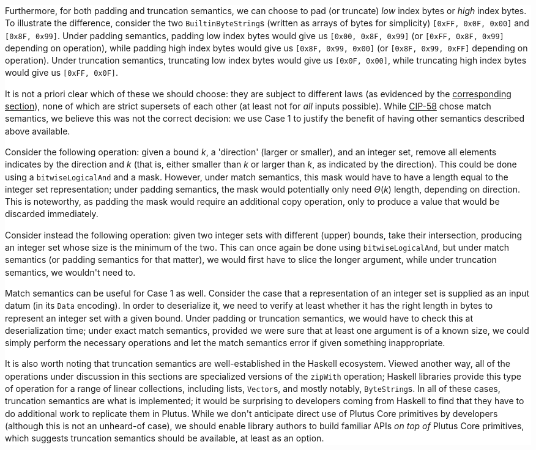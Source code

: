 Furthermore, for both padding and truncation semantics, we can choose to pad (or
truncate) _low_ index bytes or _high_ index bytes. To illustrate the difference,
consider the two `BuiltinByteString`s (written as arrays of bytes for
simplicity) `[0xFF, 0x0F, 0x00]` and `[0x8F, 0x99]`. Under padding semantics,
padding low index bytes would give us `[0x00, 0x8F, 0x99]` (or `[0xFF, 0x8F,
0x99]` depending on operation), while padding high index bytes would give us
`[0x8F, 0x99, 0x00]` (or `[0x8F, 0x99, 0xFF]` depending on operation). Under
truncation semantics, truncating low index bytes would give us `[0x0F, 0x00]`,
while truncating high index bytes would give us `[0xFF, 0x0F]`.

It is not a priori clear which of these we should choose: they are subject to
different laws (as evidenced by the [corresponding
section](#laws-and-examples)), none of which are strict supersets of each other
(at least not for _all_ inputs possible). While [CIP-58][cip-58] chose match
semantics, we believe this was not the correct decision: we use Case 1 to
justify the benefit of having other semantics described above available.

Consider the following operation: given a bound $k$, a 'direction' (larger or
smaller), and an integer set, remove all elements indicates by the direction and
$k$ (that is, either smaller than $k$ or larger than $k$, as indicated by the
direction). This could be done using a `bitwiseLogicalAnd` and a mask. However,
under match semantics, this mask would have to have a length equal to the
integer set representation; under padding semantics, the mask would potentially
only need $\Theta(k)$ length, depending on direction. This is noteworthy, as
padding the mask would require an additional copy operation, only to produce a
value that would be discarded immediately.

Consider instead the following operation: given two integer sets with different
(upper) bounds, take their intersection, producing an integer set whose size is
the minimum of the two. This can once again be done using `bitwiseLogicalAnd`,
but under match semantics (or padding semantics for that matter), we would first
have to slice the longer argument, while under truncation semantics, we wouldn't
need to.

Match semantics can be useful for Case 1 as well. Consider the case that a 
representation of an integer set is supplied as an
input datum (in its `Data` encoding). In order to deserialize it, we need to
verify at least whether it has the right length in bytes to represent an integer
set with a given bound. Under padding or truncation semantics, we would have to
check this at deserialization time; under exact match semantics, provided we
were sure that at least one argument is of a known size, we could simply perform
the necessary operations and let the match semantics error if given something
inappropriate.

It is also worth noting that truncation semantics are well-established in the
Haskell ecosystem. Viewed another way, all of the operations under discussion in
this sections are specialized versions of the `zipWith` operation; Haskell
libraries provide this type of operation for a range of linear collections,
including lists, `Vector`s, and mostly notably, `ByteString`s. In all of these
cases, truncation semantics are what is implemented; it would be surprising to
developers coming from Haskell to find that they have to do additional work to
replicate them in Plutus. While we don't anticipate direct use of Plutus Core
primitives by developers (although this is not an unheard-of case), we should
enable library authors to build familiar APIs _on top of_ Plutus Core
primitives, which suggests truncation semantics should be available, at least as
an option.


[mlabs-impl]: https://github.com/mlabs-haskell/plutus-integer-bytestring
[tier-1-ghc]: https://gitlab.haskell.org/ghc/ghc/-/wikis/platforms#tier-1-platforms
[special-semigroups]: https://en.wikipedia.org/wiki/Special_classes_of_semigroups
[commutative-monoid]: https://en.wikipedia.org/wiki/Monoid#Commutative_monoid
[absorbing-element]: https://en.wikipedia.org/wiki/Zero_element#Absorbing_elements
[semilattice]: https://en.wikipedia.org/wiki/Semilattice
[distributive]: https://en.wikipedia.org/wiki/Distributive_property
[lattice]: https://en.wikipedia.org/wiki/Lattice_(order)
[de-morgan]: https://en.wikipedia.org/wiki/De_Morgan%27s_laws
[lens-laws]: https://oleg.fi/gists/posts/2017-04-18-glassery.html#laws:lens
[monoid-homomorphism]: https://en.wikipedia.org/wiki/Monoid#Monoid_homomorphisms
[succinct-data-structures]: https://en.wikipedia.org/wiki/Succinct_data_structure
[adjacency-matrix]: https://en.wikipedia.org/wiki/Adjacency_matrix
[binary-matrix]: https://en.wikipedia.org/wiki/Logical_matrix
[go-binary-matrix]: https://senseis.xmp.net/?BinMatrix
[finite-state-machine-4vl]: https://en.wikipedia.org/wiki/Four-valued_logic#Matrix_machine
[bitvector-apps]: https://en.wikipedia.org/wiki/Bit_array#Applications
[bitmap-index-compression]: https://en.wikipedia.org/wiki/Bitmap_index#Compression
[cip-58]: https://github.com/cardano-foundation/CIPs/tree/master/CIP-0058
[croaring]: https://github.com/RoaringBitmap/CRoaring
[too-many-ways-1]: https://fgiesen.wordpress.com/2018/02/19/reading-bits-in-far-too-many-ways-part-1
[conversion-cip]: https://github.com/mlabs-haskell/CIPs/blob/koz/to-from-bytestring/CIP-0121/README.md
[benchmarks-bits]: https://github.com/mlabs-haskell/plutus-integer-bytestring/blob/main/bench/naive/Main.hs#L74-L83
[vector]: https://hackage.haskell.org/package/vector-0.13.1.0/docs/Data-Vector.html#v:-47--47-
[boolean-algebra-2]: https://en.wikipedia.org/wiki/Two-element_Boolean_algebra
[hashing]: https://en.wikipedia.org/wiki/Hash_function
[sha256]: https://en.wikipedia.org/wiki/Secure_Hash_Algorithms
[blake2b]: https://en.wikipedia.org/wiki/BLAKE_(hash_function)
[argon2]: https://en.wikipedia.org/wiki/Argon2
[xor-crypto]: https://en.wikipedia.org/wiki/Exclusive_or#Bitwise_operation
[cip-121-big-endian]: https://github.com/mlabs-haskell/CIPs/blob/koz/to-from-bytestring/CIP-0121/README.md#representation
[bitwise-and]: https://en.wikipedia.org/wiki/Bitwise_operation#AND
[bitwise-or]: https://en.wikipedia.org/wiki/Bitwise_operation#OR
[bitwise-xor]: https://en.wikipedia.org/wiki/Bitwise_operation#XOR